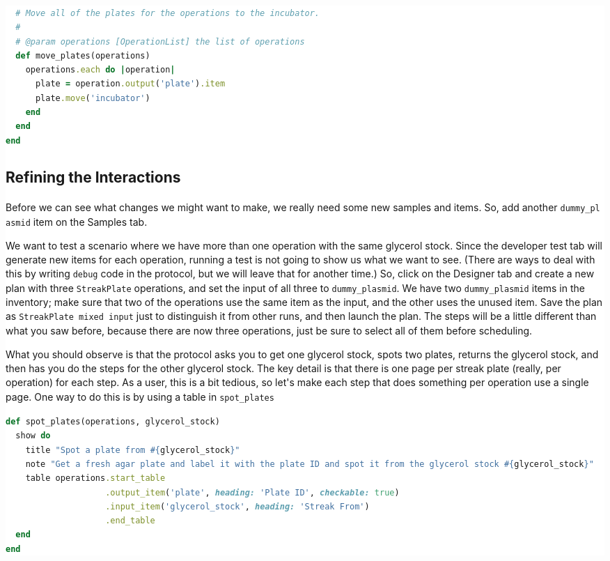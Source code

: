 ```ruby
  # Move all of the plates for the operations to the incubator.
  #
  # @param operations [OperationList] the list of operations
  def move_plates(operations)
    operations.each do |operation|
      plate = operation.output('plate').item
      plate.move('incubator')
    end
  end
end
```

## Refining the Interactions

Before we can see what changes we might want to make, we really need some new samples and items.
So, add another `dummy_plasmid` item on the Samples tab.

We want to test a scenario where we have more than one operation with the same glycerol stock.
Since the developer test tab will generate new items for each operation, running a test is not going to show us what we want to see.
(There are ways to deal with this by writing `debug` code in the protocol, but we will leave that for another time.)
So, click on the Designer tab and create a new plan with three `StreakPlate` operations, and set the input of all three to `dummy_plasmid`.
We have two `dummy_plasmid` items in the inventory; make sure that two of the operations use the same item as the input, and the other uses the unused item.
Save the plan as `StreakPlate mixed input` just to distinguish it from other runs, and then launch the plan.
The steps will be a little different than what you saw before, because there are now three operations, just be sure to select all of them before scheduling.

What you should observe is that the protocol asks you to get one glycerol stock, spots two plates, returns the glycerol stock, and then has you do the steps for the other glycerol stock.
The key detail is that there is one page per streak plate (really, per operation) for each step.
As a user, this is a bit tedious, so let's make each step that does something per operation use a single page.
One way to do this is by using a table in `spot_plates`

```ruby
def spot_plates(operations, glycerol_stock)
  show do
    title "Spot a plate from #{glycerol_stock}"
    note "Get a fresh agar plate and label it with the plate ID and spot it from the glycerol stock #{glycerol_stock}"
    table operations.start_table
                    .output_item('plate', heading: 'Plate ID', checkable: true)
                    .input_item('glycerol_stock', heading: 'Streak From')
                    .end_table
  end
end
```
